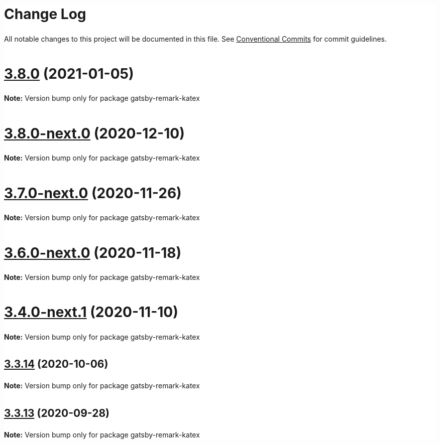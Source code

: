 # Change Log

All notable changes to this project will be documented in this file.
See [Conventional Commits](https://conventionalcommits.org) for commit guidelines.

# [3.8.0](https://github.com/gatsbyjs/gatsby/compare/gatsby-remark-katex@3.8.0-next.0...gatsby-remark-katex@3.8.0) (2021-01-05)

**Note:** Version bump only for package gatsby-remark-katex

# [3.8.0-next.0](https://github.com/gatsbyjs/gatsby/compare/gatsby-remark-katex@3.7.0-next.0...gatsby-remark-katex@3.8.0-next.0) (2020-12-10)

**Note:** Version bump only for package gatsby-remark-katex

# [3.7.0-next.0](https://github.com/gatsbyjs/gatsby/compare/gatsby-remark-katex@3.6.0-next.0...gatsby-remark-katex@3.7.0-next.0) (2020-11-26)

**Note:** Version bump only for package gatsby-remark-katex

# [3.6.0-next.0](https://github.com/gatsbyjs/gatsby/compare/gatsby-remark-katex@3.5.0-next.0...gatsby-remark-katex@3.6.0-next.0) (2020-11-18)

**Note:** Version bump only for package gatsby-remark-katex

# [3.4.0-next.1](https://github.com/gatsbyjs/gatsby/compare/gatsby-remark-katex@3.4.0-next.0...gatsby-remark-katex@3.4.0-next.1) (2020-11-10)

**Note:** Version bump only for package gatsby-remark-katex

## [3.3.14](https://github.com/gatsbyjs/gatsby/compare/gatsby-remark-katex@3.3.13...gatsby-remark-katex@3.3.14) (2020-10-06)

**Note:** Version bump only for package gatsby-remark-katex

## [3.3.13](https://github.com/gatsbyjs/gatsby/compare/gatsby-remark-katex@3.3.12...gatsby-remark-katex@3.3.13) (2020-09-28)

**Note:** Version bump only for package gatsby-remark-katex
